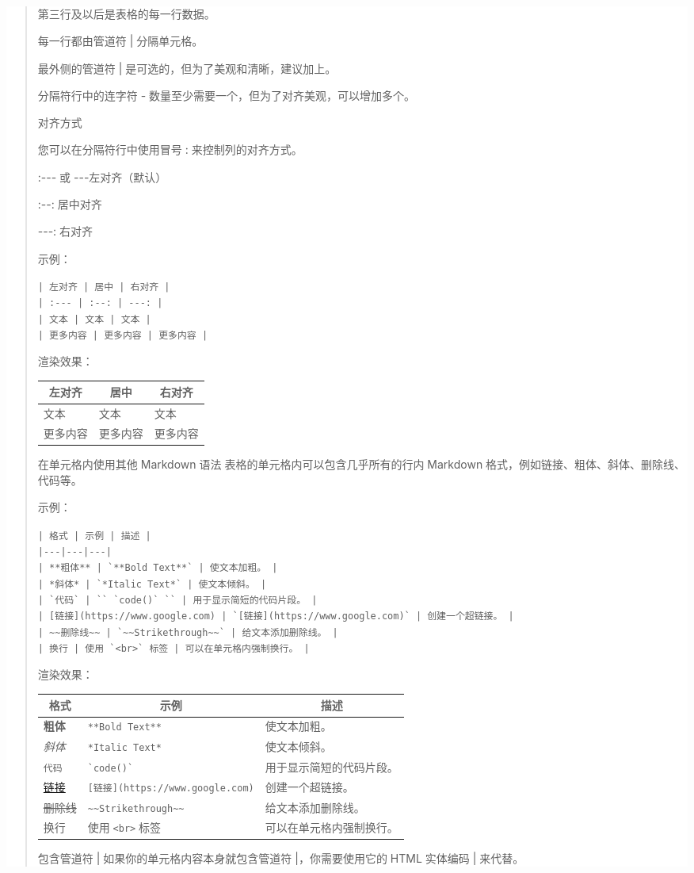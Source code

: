 >
> 第三行及以后是表格的每一行数据。
>
> 每一行都由管道符 | 分隔单元格。
>
> 最外侧的管道符 | 是可选的，但为了美观和清晰，建议加上。
>
> 分隔符行中的连字符 - 数量至少需要一个，但为了对齐美观，可以增加多个。
>
> 对齐方式
>
> 您可以在分隔符行中使用冒号 : 来控制列的对齐方式。
>
> :--- 或 ---左对齐（默认）
>
> :--: 居中对齐
>
> \---: 右对齐
>
> 示例：
>
> ```
> | 左对齐 | 居中 | 右对齐 |
> | :--- | :--: | ---: |
> | 文本 | 文本 | 文本 |
> | 更多内容 | 更多内容 | 更多内容 |
> ```
>
> 渲染效果：
>
> | 左对齐  | 居中   | 右对齐  |
> | ---- | ---- | ---- |
> | 文本   | 文本   | 文本   |
> | 更多内容 | 更多内容 | 更多内容 |
>
> 在单元格内使用其他 Markdown 语法
> 表格的单元格内可以包含几乎所有的行内 Markdown 格式，例如链接、粗体、斜体、删除线、代码等。
>
> 示例：
>
> ```
> | 格式 | 示例 | 描述 |
> |---|---|---|
> | **粗体** | `**Bold Text**` | 使文本加粗。 |
> | *斜体* | `*Italic Text*` | 使文本倾斜。 |
> | `代码` | `` `code()` `` | 用于显示简短的代码片段。 |
> | [链接](https://www.google.com) | `[链接](https://www.google.com)` | 创建一个超链接。 |
> | ~~删除线~~ | `~~Strikethrough~~` | 给文本添加删除线。 |
> | 换行 | 使用 `<br>` 标签 | 可以在单元格内强制换行。 |
> ```
>
> 渲染效果：
>
> | 格式                           | 示例                             | 描述           |
> | ---------------------------- | ------------------------------ | ------------ |
> | **粗体**                       | `**Bold Text**`                | 使文本加粗。       |
> | *斜体*                         | `*Italic Text*`                | 使文本倾斜。       |
> | `代码`                         | `` `code()` ``                 | 用于显示简短的代码片段。 |
> | [链接](https://www.google.com) | `[链接](https://www.google.com)` | 创建一个超链接。     |
> | ~~删除线~~                      | `~~Strikethrough~~`            | 给文本添加删除线。    |
> | 换行                           | 使用 `<br>` 标签                   | 可以在单元格内强制换行。 |
>
> 包含管道符 |
> 如果你的单元格内容本身就包含管道符 |，你需要使用它的 HTML 实体编码 &#124; 来代替。